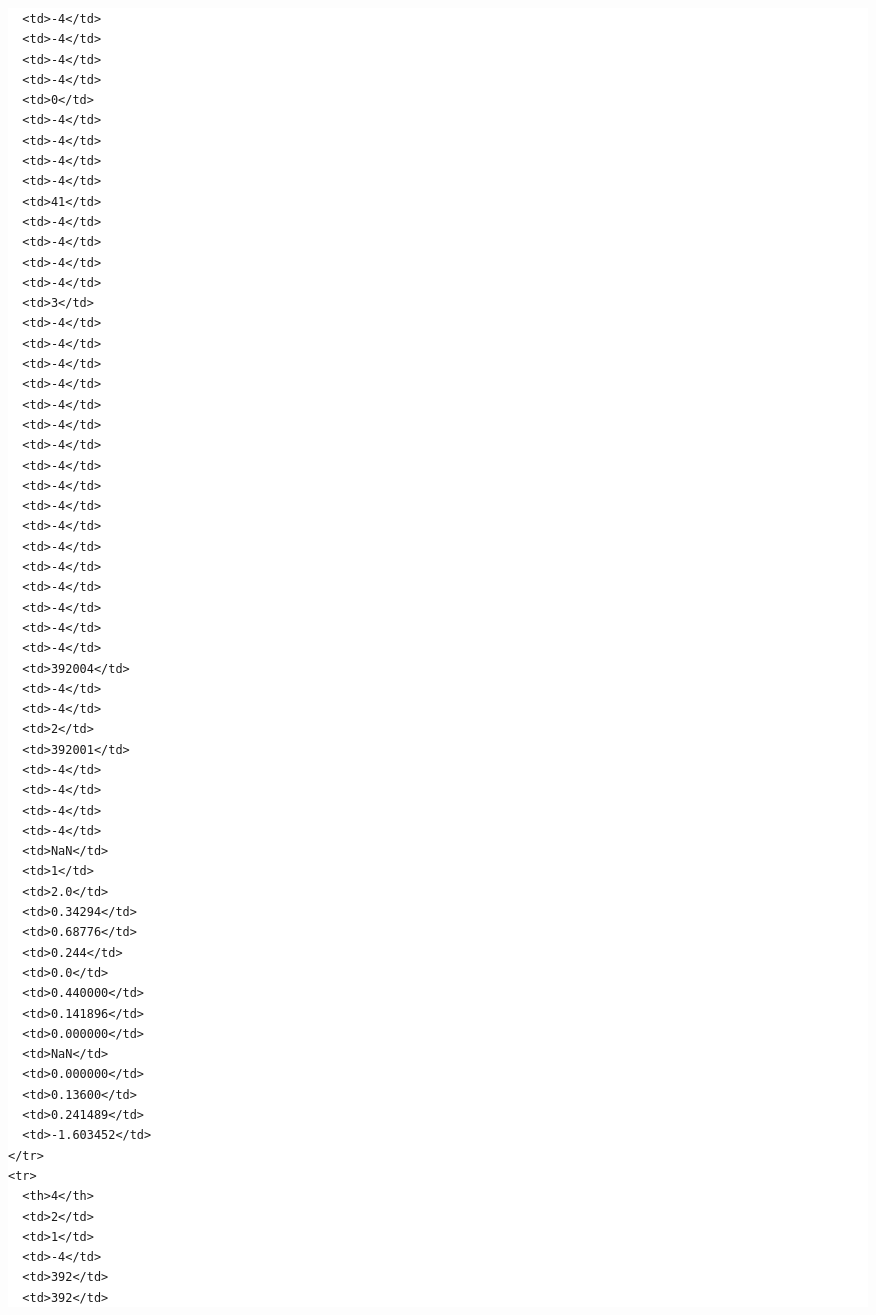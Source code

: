       <td>-4</td>
      <td>-4</td>
      <td>-4</td>
      <td>-4</td>
      <td>0</td>
      <td>-4</td>
      <td>-4</td>
      <td>-4</td>
      <td>-4</td>
      <td>41</td>
      <td>-4</td>
      <td>-4</td>
      <td>-4</td>
      <td>-4</td>
      <td>3</td>
      <td>-4</td>
      <td>-4</td>
      <td>-4</td>
      <td>-4</td>
      <td>-4</td>
      <td>-4</td>
      <td>-4</td>
      <td>-4</td>
      <td>-4</td>
      <td>-4</td>
      <td>-4</td>
      <td>-4</td>
      <td>-4</td>
      <td>-4</td>
      <td>-4</td>
      <td>-4</td>
      <td>-4</td>
      <td>392004</td>
      <td>-4</td>
      <td>-4</td>
      <td>2</td>
      <td>392001</td>
      <td>-4</td>
      <td>-4</td>
      <td>-4</td>
      <td>-4</td>
      <td>NaN</td>
      <td>1</td>
      <td>2.0</td>
      <td>0.34294</td>
      <td>0.68776</td>
      <td>0.244</td>
      <td>0.0</td>
      <td>0.440000</td>
      <td>0.141896</td>
      <td>0.000000</td>
      <td>NaN</td>
      <td>0.000000</td>
      <td>0.13600</td>
      <td>0.241489</td>
      <td>-1.603452</td>
    </tr>
    <tr>
      <th>4</th>
      <td>2</td>
      <td>1</td>
      <td>-4</td>
      <td>392</td>
      <td>392</td>